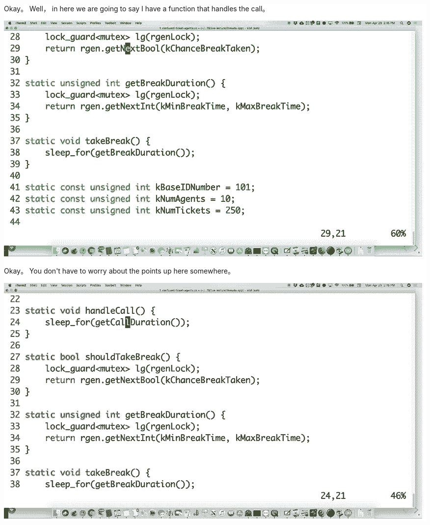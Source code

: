  Okay。 Well， in here we are going to say I have a function that handles the call。



![](img/87f93b0bc9a9d8e944eb7fb7dd38f262_107.png)

 Okay。 You don't have to worry about the points up here somewhere。



![](img/87f93b0bc9a9d8e944eb7fb7dd38f262_109.png)
